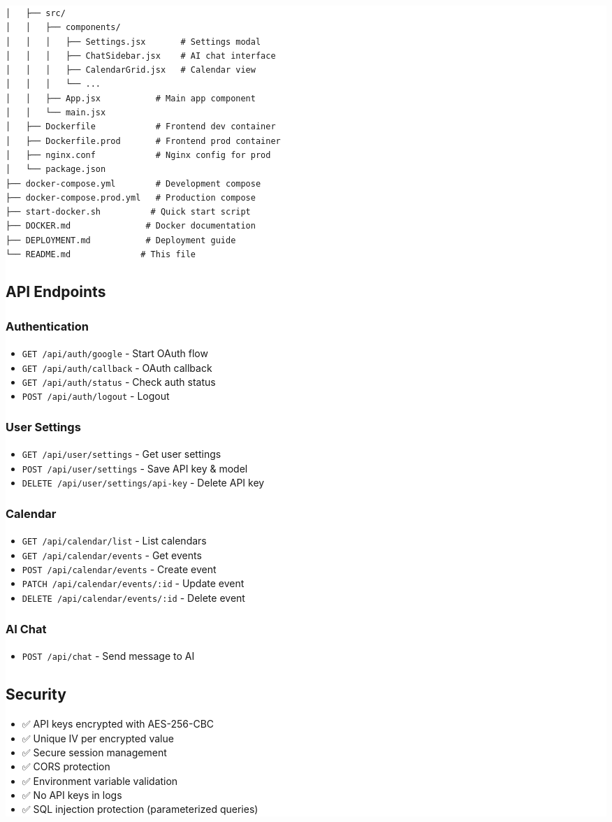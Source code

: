 ```
│   ├── src/
│   │   ├── components/
│   │   │   ├── Settings.jsx       # Settings modal
│   │   │   ├── ChatSidebar.jsx    # AI chat interface
│   │   │   ├── CalendarGrid.jsx   # Calendar view
│   │   │   └── ...
│   │   ├── App.jsx           # Main app component
│   │   └── main.jsx
│   ├── Dockerfile            # Frontend dev container
│   ├── Dockerfile.prod       # Frontend prod container
│   ├── nginx.conf            # Nginx config for prod
│   └── package.json
├── docker-compose.yml        # Development compose
├── docker-compose.prod.yml   # Production compose
├── start-docker.sh          # Quick start script
├── DOCKER.md               # Docker documentation
├── DEPLOYMENT.md           # Deployment guide
└── README.md              # This file
```

## API Endpoints

### Authentication
- `GET /api/auth/google` - Start OAuth flow
- `GET /api/auth/callback` - OAuth callback
- `GET /api/auth/status` - Check auth status
- `POST /api/auth/logout` - Logout

### User Settings
- `GET /api/user/settings` - Get user settings
- `POST /api/user/settings` - Save API key & model
- `DELETE /api/user/settings/api-key` - Delete API key

### Calendar
- `GET /api/calendar/list` - List calendars
- `GET /api/calendar/events` - Get events
- `POST /api/calendar/events` - Create event
- `PATCH /api/calendar/events/:id` - Update event
- `DELETE /api/calendar/events/:id` - Delete event

### AI Chat
- `POST /api/chat` - Send message to AI

## Security

- ✅ API keys encrypted with AES-256-CBC
- ✅ Unique IV per encrypted value
- ✅ Secure session management
- ✅ CORS protection
- ✅ Environment variable validation
- ✅ No API keys in logs
- ✅ SQL injection protection (parameterized queries)
